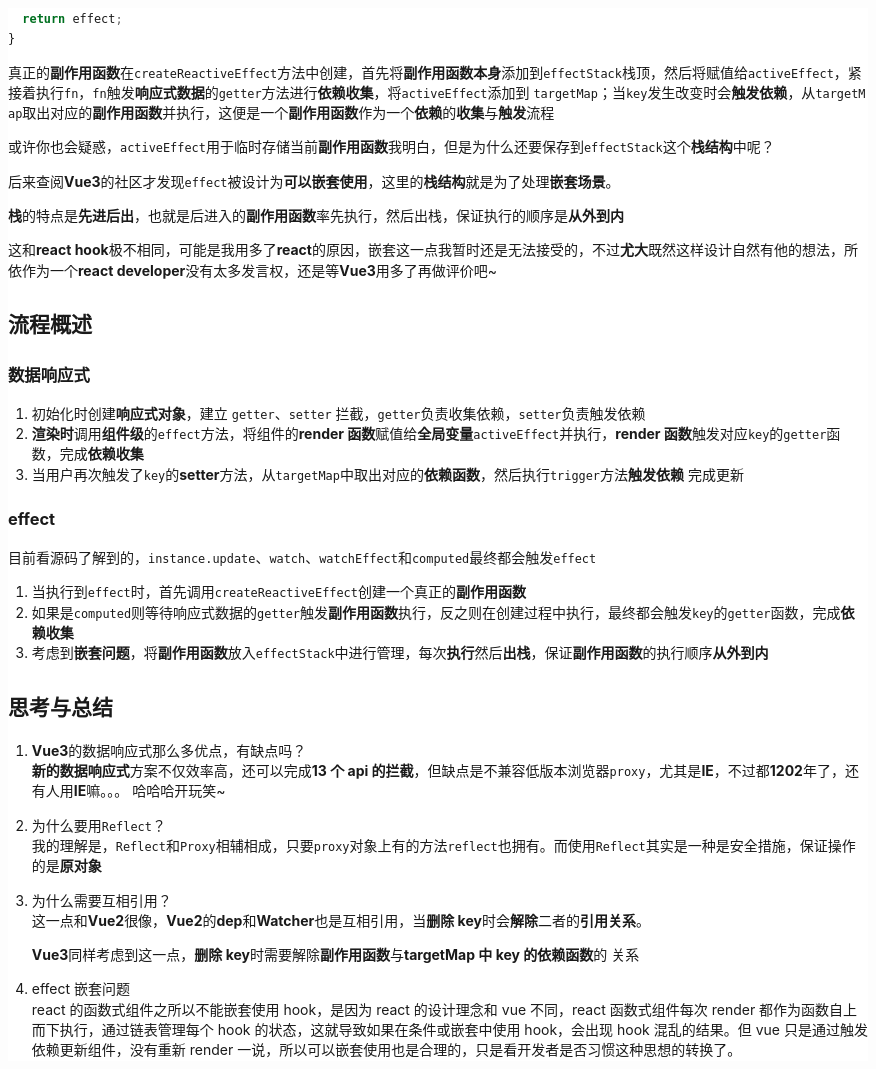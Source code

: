   ```typescript
    return effect;
  }
  ```

  真正的**副作用函数**在`createReactiveEffect`方法中创建，首先将**副作用函数本身**添加到`effectStack`栈顶，然后将赋值给`activeEffect`，紧接着执行`fn`，`fn`触发**响应式数据**的`getter`方法进行**依赖收集**，将`activeEffect`添加到 `targetMap`；当`key`发生改变时会**触发依赖**，从`targetMap`取出对应的**副作用函数**并执行，这便是一个**副作用函数**作为一个**依赖**的**收集**与**触发**流程

  或许你也会疑惑，`activeEffect`用于临时存储当前**副作用函数**我明白，但是为什么还要保存到`effectStack`这个**栈结构**中呢？

  后来查阅**Vue3**的社区才发现`effect`被设计为**可以嵌套使用**，这里的**栈结构**就是为了处理**嵌套场景**。

  **栈**的特点是**先进后出**，也就是后进入的**副作用函数**率先执行，然后出栈，保证执行的顺序是**从外到内**

  这和**react hook**极不相同，可能是我用多了**react**的原因，嵌套这一点我暂时还是无法接受的，不过**尤大**既然这样设计自然有他的想法，所依作为一个**react developer**没有太多发言权，还是等**Vue3**用多了再做评价吧~

## 流程概述

### 数据响应式

1. 初始化时创建**响应式对象**，建立 `getter`、`setter` 拦截，`getter`负责收集依赖，`setter`负责触发依赖
2. **渲染时**调用**组件级**的`effect`方法，将组件的**render 函数**赋值给**全局变量**`activeEffect`并执行，**render 函数**触发对应`key`的`getter`函数，完成**依赖收集**
3. 当用户再次触发了`key`的**setter**方法，从`targetMap`中取出对应的**依赖函数**，然后执行`trigger`方法**触发依赖** 完成更新

### effect

目前看源码了解到的，`instance.update`、`watch`、`watchEffect`和`computed`最终都会触发`effect`

1. 当执行到`effect`时，首先调用`createReactiveEffect`创建一个真正的**副作用函数**
2. 如果是`computed`则等待响应式数据的`getter`触发**副作用函数**执行，反之则在创建过程中执行，最终都会触发`key`的`getter`函数，完成**依赖收集**
3. 考虑到**嵌套问题**，将**副作用函数**放入`effectStack`中进行管理，每次**执行**然后**出栈**，保证**副作用函数**的执行顺序**从外到内**

## 思考与总结

1. **Vue3**的数据响应式那么多优点，有缺点吗？<br>
   **新的数据响应式**方案不仅效率高，还可以完成**13 个 api 的拦截**，但缺点是不兼容低版本浏览器`proxy`，尤其是**IE**，不过都**1202**年了，还有人用**IE**嘛。。。
   哈哈哈开玩笑~

2. 为什么要用`Reflect`？<br>
   我的理解是，`Reflect`和`Proxy`相辅相成，只要`proxy`对象上有的方法`reflect`也拥有。而使用`Reflect`其实是一种是安全措施，保证操作的是**原对象**

3. 为什么需要互相引用？<br>
   这一点和**Vue2**很像，**Vue2**的**dep**和**Watcher**也是互相引用，当**删除 key**时会**解除**二者的**引用关系**。

   **Vue3**同样考虑到这一点，**删除 key**时需要解除**副作用函数**与**targetMap 中 key 的依赖函数**的 关系

4. effect 嵌套问题<br>
   react 的函数式组件之所以不能嵌套使用 hook，是因为 react 的设计理念和 vue 不同，react 函数式组件每次 render 都作为函数自上而下执行，通过链表管理每个 hook 的状态，这就导致如果在条件或嵌套中使用 hook，会出现 hook 混乱的结果。但 vue 只是通过触发依赖更新组件，没有重新 render 一说，所以可以嵌套使用也是合理的，只是看开发者是否习惯这种思想的转换了。
